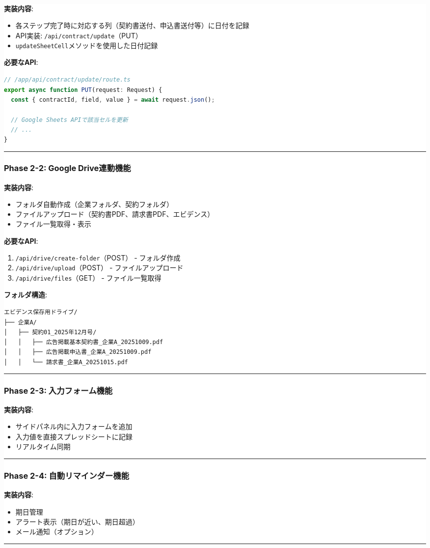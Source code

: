 **実装内容**:
- 各ステップ完了時に対応する列（契約書送付、申込書送付等）に日付を記録
- API実装: `/api/contract/update`（PUT）
- `updateSheetCell`メソッドを使用した日付記録

**必要なAPI**:
```typescript
// /app/api/contract/update/route.ts
export async function PUT(request: Request) {
  const { contractId, field, value } = await request.json();

  // Google Sheets APIで該当セルを更新
  // ...
}
```

---

### Phase 2-2: Google Drive連動機能

**実装内容**:
- フォルダ自動作成（企業フォルダ、契約フォルダ）
- ファイルアップロード（契約書PDF、請求書PDF、エビデンス）
- ファイル一覧取得・表示

**必要なAPI**:
1. `/api/drive/create-folder`（POST） - フォルダ作成
2. `/api/drive/upload`（POST） - ファイルアップロード
3. `/api/drive/files`（GET） - ファイル一覧取得

**フォルダ構造**:
```
エビデンス保存用ドライブ/
├── 企業A/
│   ├── 契約01_2025年12月号/
│   │   ├── 広告掲載基本契約書_企業A_20251009.pdf
│   │   ├── 広告掲載申込書_企業A_20251009.pdf
│   │   └── 請求書_企業A_20251015.pdf
```

---

### Phase 2-3: 入力フォーム機能

**実装内容**:
- サイドパネル内に入力フォームを追加
- 入力値を直接スプレッドシートに記録
- リアルタイム同期

---

### Phase 2-4: 自動リマインダー機能

**実装内容**:
- 期日管理
- アラート表示（期日が近い、期日超過）
- メール通知（オプション）

---